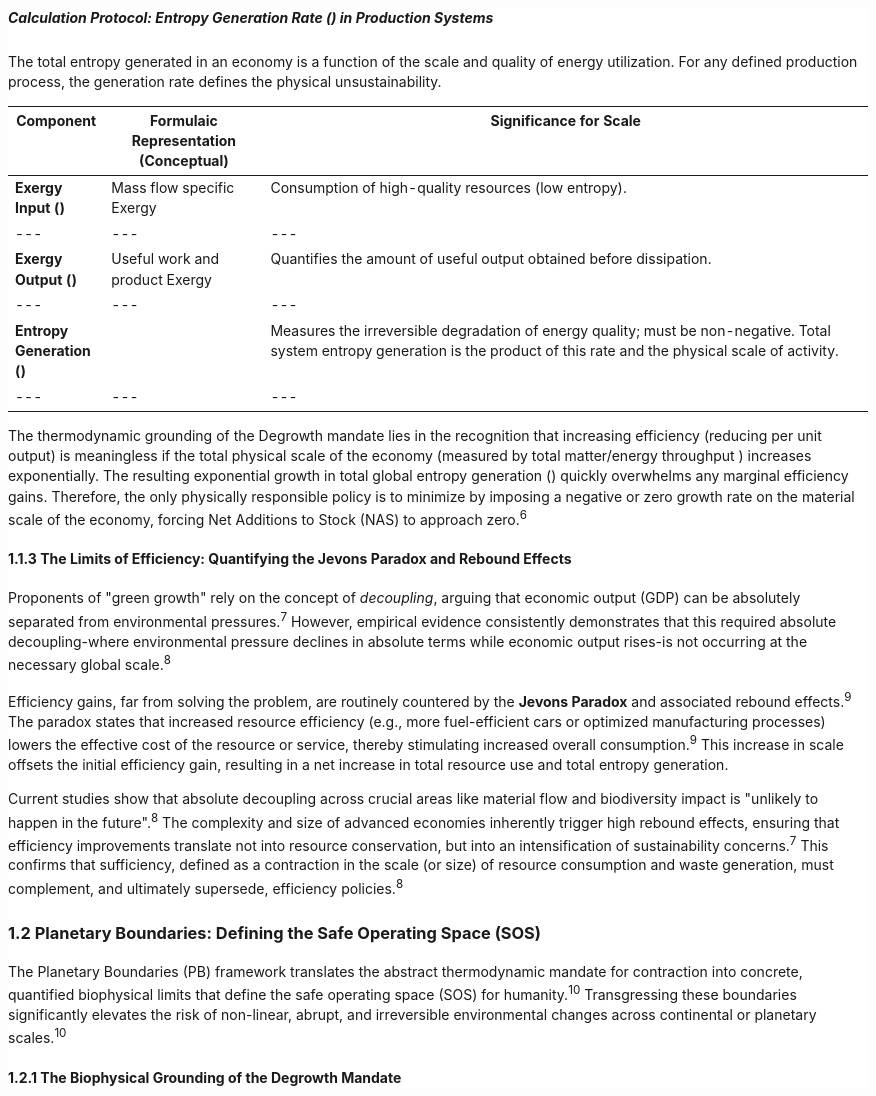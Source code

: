 ##### Calculation Protocol: Entropy Generation Rate () in Production Systems

The total entropy generated in an economy is a function of the scale and quality of energy utilization. For any defined production process, the generation rate defines the physical unsustainability.

| **Component** | **Formulaic Representation (Conceptual)** | **Significance for Scale** |
| --- | --- | --- |
| **Exergy Input ()** | Mass flow specific Exergy | Consumption of high-quality resources (low entropy). |
| --- | --- | --- |
| **Exergy Output ()** | Useful work and product Exergy | Quantifies the amount of useful output obtained before dissipation. |
| --- | --- | --- |
| **Entropy Generation ()** |     | Measures the irreversible degradation of energy quality; must be non-negative. Total system entropy generation is the product of this rate and the physical scale of activity. |
| --- | --- | --- |

The thermodynamic grounding of the Degrowth mandate lies in the recognition that increasing efficiency (reducing per unit output) is meaningless if the total physical scale of the economy (measured by total matter/energy throughput ) increases exponentially. The resulting exponential growth in total global entropy generation () quickly overwhelms any marginal efficiency gains. Therefore, the only physically responsible policy is to minimize by imposing a negative or zero growth rate on the material scale of the economy, forcing Net Additions to Stock (NAS) to approach zero.<sup>6</sup>

#### 1.1.3 The Limits of Efficiency: Quantifying the Jevons Paradox and Rebound Effects

Proponents of "green growth" rely on the concept of _decoupling_, arguing that economic output (GDP) can be absolutely separated from environmental pressures.<sup>7</sup> However, empirical evidence consistently demonstrates that this required absolute decoupling-where environmental pressure declines in absolute terms while economic output rises-is not occurring at the necessary global scale.<sup>8</sup>

Efficiency gains, far from solving the problem, are routinely countered by the **Jevons Paradox** and associated rebound effects.<sup>9</sup> The paradox states that increased resource efficiency (e.g., more fuel-efficient cars or optimized manufacturing processes) lowers the effective cost of the resource or service, thereby stimulating increased overall consumption.<sup>9</sup> This increase in scale offsets the initial efficiency gain, resulting in a net increase in total resource use and total entropy generation.

Current studies show that absolute decoupling across crucial areas like material flow and biodiversity impact is "unlikely to happen in the future".<sup>8</sup> The complexity and size of advanced economies inherently trigger high rebound effects, ensuring that efficiency improvements translate not into resource conservation, but into an intensification of sustainability concerns.<sup>7</sup> This confirms that sufficiency, defined as a contraction in the scale (or size) of resource consumption and waste generation, must complement, and ultimately supersede, efficiency policies.<sup>8</sup>

### 1.2 Planetary Boundaries: Defining the Safe Operating Space (SOS)

The Planetary Boundaries (PB) framework translates the abstract thermodynamic mandate for contraction into concrete, quantified biophysical limits that define the safe operating space (SOS) for humanity.<sup>10</sup> Transgressing these boundaries significantly elevates the risk of non-linear, abrupt, and irreversible environmental changes across continental or planetary scales.<sup>10</sup>

#### 1.2.1 The Biophysical Grounding of the Degrowth Mandate

